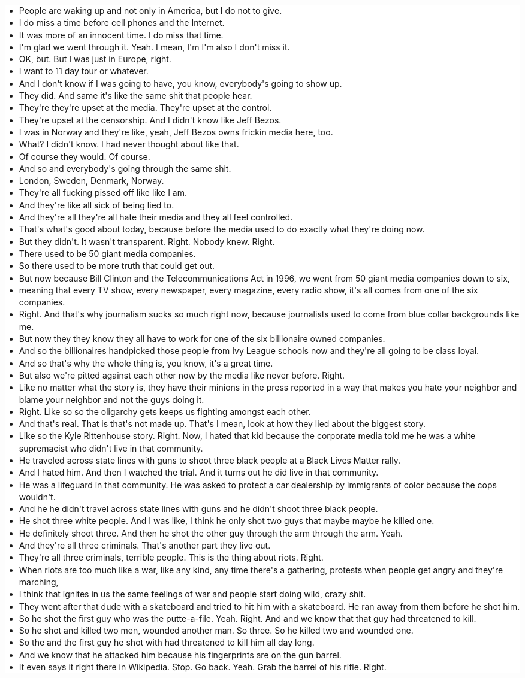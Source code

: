 *  People are waking up and not only in America, but I do not to give.
*  I do miss a time before cell phones and the Internet.
*  It was more of an innocent time. I do miss that time.
*  I'm glad we went through it. Yeah. I mean, I'm I'm also I don't miss it.
*  OK, but. But I was just in Europe, right.
*  I want to 11 day tour or whatever.
*  And I don't know if I was going to have, you know, everybody's going to show up.
*  They did. And same it's like the same shit that people hear.
*  They're they're upset at the media. They're upset at the control.
*  They're upset at the censorship. And I didn't know like Jeff Bezos.
*  I was in Norway and they're like, yeah, Jeff Bezos owns frickin media here, too.
*  What? I didn't know. I had never thought about like that.
*  Of course they would. Of course.
*  And so and everybody's going through the same shit.
*  London, Sweden, Denmark, Norway.
*  They're all fucking pissed off like like I am.
*  And they're like all sick of being lied to.
*  And they're all they're all hate their media and they all feel controlled.
*  That's what's good about today, because before the media used to do exactly what they're doing now.
*  But they didn't. It wasn't transparent. Right. Nobody knew. Right.
*  There used to be 50 giant media companies.
*  So there used to be more truth that could get out.
*  But now because Bill Clinton and the Telecommunications Act in 1996, we went from 50 giant media companies down to six,
*  meaning that every TV show, every newspaper, every magazine, every radio show, it's all comes from one of the six companies.
*  Right. And that's why journalism sucks so much right now, because journalists used to come from blue collar backgrounds like me.
*  But now they they know they all have to work for one of the six billionaire owned companies.
*  And so the billionaires handpicked those people from Ivy League schools now and they're all going to be class loyal.
*  And so that's why the whole thing is, you know, it's a great time.
*  But also we're pitted against each other now by the media like never before. Right.
*  Like no matter what the story is, they have their minions in the press reported in a way that makes you hate your neighbor and blame your neighbor and not the guys doing it.
*  Right. Like so so the oligarchy gets keeps us fighting amongst each other.
*  And that's real. That is that's not made up. That's I mean, look at how they lied about the biggest story.
*  Like so the Kyle Rittenhouse story. Right. Now, I hated that kid because the corporate media told me he was a white supremacist who didn't live in that community.
*  He traveled across state lines with guns to shoot three black people at a Black Lives Matter rally.
*  And I hated him. And then I watched the trial. And it turns out he did live in that community.
*  He was a lifeguard in that community. He was asked to protect a car dealership by immigrants of color because the cops wouldn't.
*  And he he didn't travel across state lines with guns and he didn't shoot three black people.
*  He shot three white people. And I was like, I think he only shot two guys that maybe maybe he killed one.
*  He definitely shoot three. And then he shot the other guy through the arm through the arm. Yeah.
*  And they're all three criminals. That's another part they live out.
*  They're all three criminals, terrible people. This is the thing about riots. Right.
*  When riots are too much like a war, like any kind, any time there's a gathering, protests when people get angry and they're marching,
*  I think that ignites in us the same feelings of war and people start doing wild, crazy shit.
*  They went after that dude with a skateboard and tried to hit him with a skateboard. He ran away from them before he shot him.
*  So he shot the first guy who was the putte-a-file. Yeah. Right. And and we know that that guy had threatened to kill.
*  So he shot and killed two men, wounded another man. So three. So he killed two and wounded one.
*  So the and the first guy he shot with had threatened to kill him all day long.
*  And we know that he attacked him because his fingerprints are on the gun barrel.
*  It even says it right there in Wikipedia. Stop. Go back. Yeah. Grab the barrel of his rifle. Right.